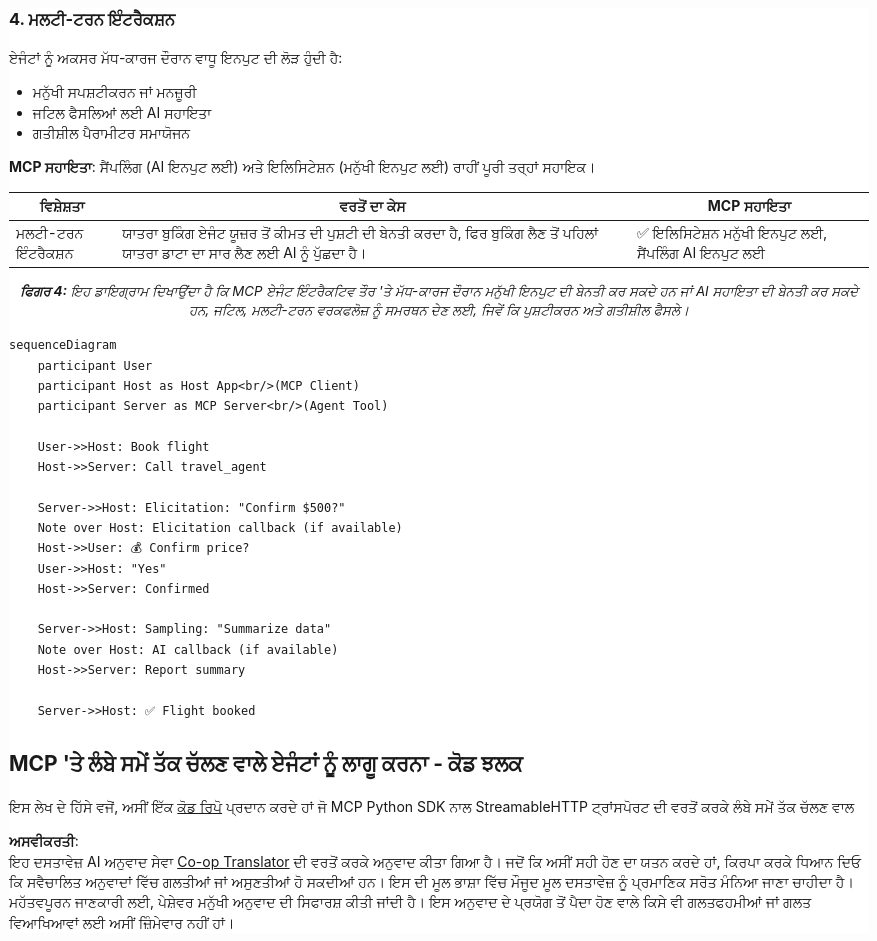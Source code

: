 ### 4. ਮਲਟੀ-ਟਰਨ ਇੰਟਰੈਕਸ਼ਨ

ਏਜੰਟਾਂ ਨੂੰ ਅਕਸਰ ਮੱਧ-ਕਾਰਜ ਦੌਰਾਨ ਵਾਧੂ ਇਨਪੁਟ ਦੀ ਲੋੜ ਹੁੰਦੀ ਹੈ:

- ਮਨੁੱਖੀ ਸਪਸ਼ਟੀਕਰਨ ਜਾਂ ਮਨਜ਼ੂਰੀ
- ਜਟਿਲ ਫੈਸਲਿਆਂ ਲਈ AI ਸਹਾਇਤਾ
- ਗਤੀਸ਼ੀਲ ਪੈਰਾਮੀਟਰ ਸਮਾਯੋਜਨ

**MCP ਸਹਾਇਤਾ**: ਸੈਂਪਲਿੰਗ (AI ਇਨਪੁਟ ਲਈ) ਅਤੇ ਇਲਿਸਿਟੇਸ਼ਨ (ਮਨੁੱਖੀ ਇਨਪੁਟ ਲਈ) ਰਾਹੀਂ ਪੂਰੀ ਤਰ੍ਹਾਂ ਸਹਾਇਕ।

| ਵਿਸ਼ੇਸ਼ਤਾ                 | ਵਰਤੋਂ ਦਾ ਕੇਸ                                                                                                                                     | MCP ਸਹਾਇਤਾ                                           |
| ----------------------- | -------------------------------------------------------------------------------------------------------------------------------------------- | ----------------------------------------------------- |
| ਮਲਟੀ-ਟਰਨ ਇੰਟਰੈਕਸ਼ਨ | ਯਾਤਰਾ ਬੁਕਿੰਗ ਏਜੰਟ ਯੂਜ਼ਰ ਤੋਂ ਕੀਮਤ ਦੀ ਪੁਸ਼ਟੀ ਦੀ ਬੇਨਤੀ ਕਰਦਾ ਹੈ, ਫਿਰ ਬੁਕਿੰਗ ਲੈਣ ਤੋਂ ਪਹਿਲਾਂ ਯਾਤਰਾ ਡਾਟਾ ਦਾ ਸਾਰ ਲੈਣ ਲਈ AI ਨੂੰ ਪੁੱਛਦਾ ਹੈ। | ✅ ਇਲਿਸਿਟੇਸ਼ਨ ਮਨੁੱਖੀ ਇਨਪੁਟ ਲਈ, ਸੈਂਪਲਿੰਗ AI ਇਨਪੁਟ ਲਈ |

<div align="center" style="font-style: italic; font-size: 0.95em; margin-bottom: 0.5em;">
<strong>ਫਿਗਰ 4:</strong> ਇਹ ਡਾਇਗ੍ਰਾਮ ਦਿਖਾਉਂਦਾ ਹੈ ਕਿ MCP ਏਜੰਟ ਇੰਟਰੈਕਟਿਵ ਤੌਰ 'ਤੇ ਮੱਧ-ਕਾਰਜ ਦੌਰਾਨ ਮਨੁੱਖੀ ਇਨਪੁਟ ਦੀ ਬੇਨਤੀ ਕਰ ਸਕਦੇ ਹਨ ਜਾਂ AI ਸਹਾਇਤਾ ਦੀ ਬੇਨਤੀ ਕਰ ਸਕਦੇ ਹਨ, ਜਟਿਲ, ਮਲਟੀ-ਟਰਨ ਵਰਕਫਲੋਜ਼ ਨੂੰ ਸਮਰਥਨ ਦੇਣ ਲਈ, ਜਿਵੇਂ ਕਿ ਪੁਸ਼ਟੀਕਰਨ ਅਤੇ ਗਤੀਸ਼ੀਲ ਫੈਸਲੇ।
</div>

```mermaid
sequenceDiagram
    participant User
    participant Host as Host App<br/>(MCP Client)
    participant Server as MCP Server<br/>(Agent Tool)

    User->>Host: Book flight
    Host->>Server: Call travel_agent

    Server->>Host: Elicitation: "Confirm $500?"
    Note over Host: Elicitation callback (if available)
    Host->>User: 💰 Confirm price?
    User->>Host: "Yes"
    Host->>Server: Confirmed

    Server->>Host: Sampling: "Summarize data"
    Note over Host: AI callback (if available)
    Host->>Server: Report summary

    Server->>Host: ✅ Flight booked
```

## MCP 'ਤੇ ਲੰਬੇ ਸਮੇਂ ਤੱਕ ਚੱਲਣ ਵਾਲੇ ਏਜੰਟਾਂ ਨੂੰ ਲਾਗੂ ਕਰਨਾ - ਕੋਡ ਝਲਕ

ਇਸ ਲੇਖ ਦੇ ਹਿੱਸੇ ਵਜੋਂ, ਅਸੀਂ ਇੱਕ [ਕੋਡ ਰਿਪੋ](https://github.com/victordibia/ai-tutorials/tree/main/MCP%20Agents) ਪ੍ਰਦਾਨ ਕਰਦੇ ਹਾਂ ਜੋ MCP Python SDK ਨਾਲ StreamableHTTP ਟ੍ਰਾਂਸਪੋਰਟ ਦੀ ਵਰਤੋਂ ਕਰਕੇ ਲੰਬੇ ਸਮੇਂ ਤੱਕ ਚੱਲਣ ਵਾਲ

**ਅਸਵੀਕਰਤੀ**:  
ਇਹ ਦਸਤਾਵੇਜ਼ AI ਅਨੁਵਾਦ ਸੇਵਾ [Co-op Translator](https://github.com/Azure/co-op-translator) ਦੀ ਵਰਤੋਂ ਕਰਕੇ ਅਨੁਵਾਦ ਕੀਤਾ ਗਿਆ ਹੈ। ਜਦੋਂ ਕਿ ਅਸੀਂ ਸਹੀ ਹੋਣ ਦਾ ਯਤਨ ਕਰਦੇ ਹਾਂ, ਕਿਰਪਾ ਕਰਕੇ ਧਿਆਨ ਦਿਓ ਕਿ ਸਵੈਚਾਲਿਤ ਅਨੁਵਾਦਾਂ ਵਿੱਚ ਗਲਤੀਆਂ ਜਾਂ ਅਸੁਣਤੀਆਂ ਹੋ ਸਕਦੀਆਂ ਹਨ। ਇਸ ਦੀ ਮੂਲ ਭਾਸ਼ਾ ਵਿੱਚ ਮੌਜੂਦ ਮੂਲ ਦਸਤਾਵੇਜ਼ ਨੂੰ ਪ੍ਰਮਾਣਿਕ ਸਰੋਤ ਮੰਨਿਆ ਜਾਣਾ ਚਾਹੀਦਾ ਹੈ। ਮਹੱਤਵਪੂਰਨ ਜਾਣਕਾਰੀ ਲਈ, ਪੇਸ਼ੇਵਰ ਮਨੁੱਖੀ ਅਨੁਵਾਦ ਦੀ ਸਿਫਾਰਸ਼ ਕੀਤੀ ਜਾਂਦੀ ਹੈ। ਇਸ ਅਨੁਵਾਦ ਦੇ ਪ੍ਰਯੋਗ ਤੋਂ ਪੈਦਾ ਹੋਣ ਵਾਲੇ ਕਿਸੇ ਵੀ ਗਲਤਫਹਮੀਆਂ ਜਾਂ ਗਲਤ ਵਿਆਖਿਆਵਾਂ ਲਈ ਅਸੀਂ ਜ਼ਿੰਮੇਵਾਰ ਨਹੀਂ ਹਾਂ।